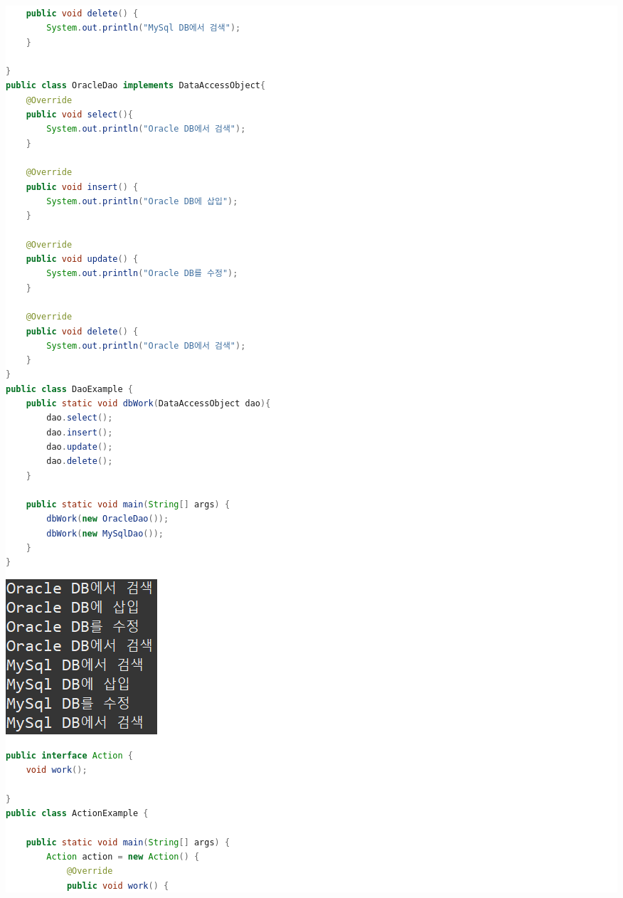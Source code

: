 ```java
    public void delete() {
        System.out.println("MySql DB에서 검색");
    }

}
public class OracleDao implements DataAccessObject{
	@Override
    public void select(){
        System.out.println("Oracle DB에서 검색");
    }

    @Override
    public void insert() {
        System.out.println("Oracle DB에 삽입");
    }

    @Override
    public void update() {
        System.out.println("Oracle DB를 수정");
    }

    @Override
    public void delete() {
        System.out.println("Oracle DB에서 검색");
    }
}
public class DaoExample {
	public static void dbWork(DataAccessObject dao){
        dao.select();
        dao.insert();
        dao.update();
        dao.delete();
    }

    public static void main(String[] args) {
        dbWork(new OracleDao());
        dbWork(new MySqlDao());
    }
}
```
![예제](./image/2022-09-04-17-23-46.png)
```java
public interface Action {
	void work();

}
public class ActionExample {

	public static void main(String[] args) {
		Action action = new Action() {
            @Override
            public void work() {
```